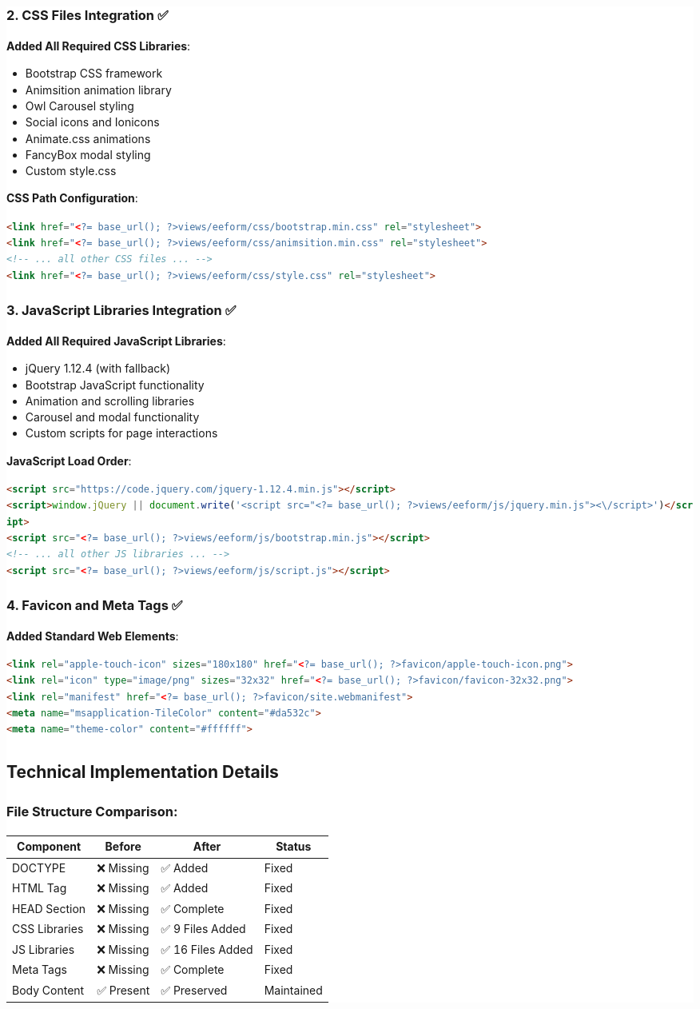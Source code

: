 ### 2. CSS Files Integration ✅
**Added All Required CSS Libraries**:
- Bootstrap CSS framework
- Animsition animation library
- Owl Carousel styling
- Social icons and Ionicons
- Animate.css animations
- FancyBox modal styling
- Custom style.css

**CSS Path Configuration**:
```html
<link href="<?= base_url(); ?>views/eeform/css/bootstrap.min.css" rel="stylesheet">
<link href="<?= base_url(); ?>views/eeform/css/animsition.min.css" rel="stylesheet">
<!-- ... all other CSS files ... -->
<link href="<?= base_url(); ?>views/eeform/css/style.css" rel="stylesheet">
```

### 3. JavaScript Libraries Integration ✅
**Added All Required JavaScript Libraries**:
- jQuery 1.12.4 (with fallback)
- Bootstrap JavaScript functionality
- Animation and scrolling libraries
- Carousel and modal functionality
- Custom scripts for page interactions

**JavaScript Load Order**:
```html
<script src="https://code.jquery.com/jquery-1.12.4.min.js"></script>
<script>window.jQuery || document.write('<script src="<?= base_url(); ?>views/eeform/js/jquery.min.js"><\/script>')</script>
<script src="<?= base_url(); ?>views/eeform/js/bootstrap.min.js"></script>
<!-- ... all other JS libraries ... -->
<script src="<?= base_url(); ?>views/eeform/js/script.js"></script>
```

### 4. Favicon and Meta Tags ✅
**Added Standard Web Elements**:
```html
<link rel="apple-touch-icon" sizes="180x180" href="<?= base_url(); ?>favicon/apple-touch-icon.png">
<link rel="icon" type="image/png" sizes="32x32" href="<?= base_url(); ?>favicon/favicon-32x32.png">
<link rel="manifest" href="<?= base_url(); ?>favicon/site.webmanifest">
<meta name="msapplication-TileColor" content="#da532c">
<meta name="theme-color" content="#ffffff">
```

## Technical Implementation Details

### File Structure Comparison:
| Component | Before | After | Status |
|-----------|--------|-------|--------|
| DOCTYPE | ❌ Missing | ✅ Added | Fixed |
| HTML Tag | ❌ Missing | ✅ Added | Fixed |
| HEAD Section | ❌ Missing | ✅ Complete | Fixed |
| CSS Libraries | ❌ Missing | ✅ 9 Files Added | Fixed |
| JS Libraries | ❌ Missing | ✅ 16 Files Added | Fixed |
| Meta Tags | ❌ Missing | ✅ Complete | Fixed |
| Body Content | ✅ Present | ✅ Preserved | Maintained |
